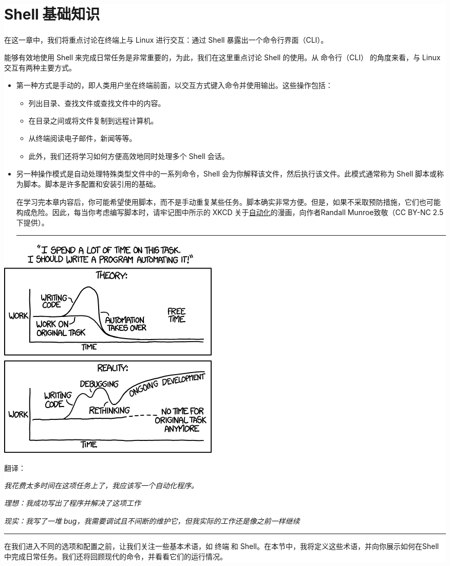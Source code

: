 # Shell 基础知识

在这一章中，我们将重点讨论在终端上与 Linux 进行交互：通过 Shell 暴露出一个命令行界面（CLI）。

能够有效地使用 Shell 来完成日常任务是非常重要的，为此，我们在这里重点讨论 Shell 的使用。从 命令行（CLI） 的角度来看，与 Linux 交互有两种主要方式。

- 第一种方式是手动的，即人类用户坐在终端前面，以交互方式键入命令并使用输出。这些操作包括：

  - 列出目录、查找文件或查找文件中的内容。

  - 在目录之间或将文件复制到远程计算机。

  - 从终端阅读电子邮件，新闻等等。
  - 此外，我们还将学习如何方便高效地同时处理多个 Shell 会话。

- 另一种操作模式是自动处理特殊类型文件中的一系列命令，Shell 会为你解释该文件，然后执行该文件。此模式通常称为 Shell 脚本或称为脚本。脚本是许多配置和安装引用的基础。

  在学习完本章内容后，你可能希望使用脚本，而不是手动重复某些任务。脚本确实非常方便。但是，如果不采取预防措施，它们也可能构成危险。因此，每当你考虑编写脚本时，请牢记图中所示的 XKCD 关于[自动化](https://xkcd.com/1319)的漫画，向作者Randall Munroe致敬（CC BY-NC 2.5下提供）。

  ---

![image-20220419010120176](../images/image-20220419010120176.png)

翻译：

*我花费太多时间在这项任务上了，我应该写一个自动化程序。*

*理想：我成功写出了程序并解决了这项工作*

*现实：我写了一堆 bug，我需要调试且不间断的维护它，但我实际的工作还是像之前一样继续*

---

在我们进入不同的选项和配置之前，让我们关注一些基本术语，如 终端 和 Shell。在本节中，我将定义这些术语，并向你展示如何在Shell中完成日常任务。我们还将回顾现代的命令，并看看它们的运行情况。
